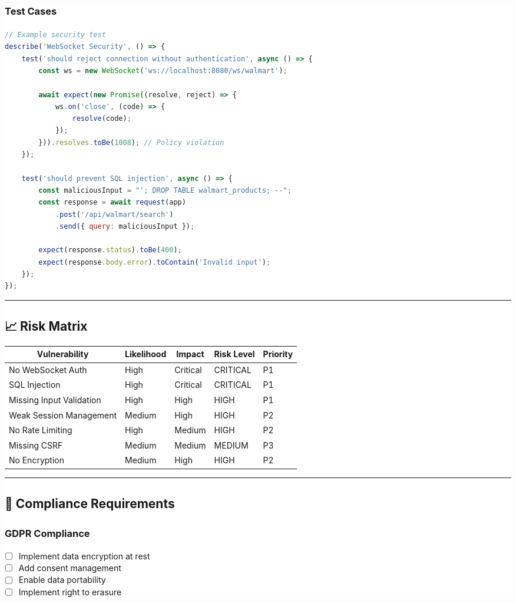 ### Test Cases
```javascript
// Example security test
describe('WebSocket Security', () => {
    test('should reject connection without authentication', async () => {
        const ws = new WebSocket('ws://localhost:8080/ws/walmart');
        
        await expect(new Promise((resolve, reject) => {
            ws.on('close', (code) => {
                resolve(code);
            });
        })).resolves.toBe(1008); // Policy violation
    });
    
    test('should prevent SQL injection', async () => {
        const maliciousInput = "'; DROP TABLE walmart_products; --";
        const response = await request(app)
            .post('/api/walmart/search')
            .send({ query: maliciousInput });
            
        expect(response.status).toBe(400);
        expect(response.body.error).toContain('Invalid input');
    });
});
```

---

## 📈 Risk Matrix

| Vulnerability | Likelihood | Impact | Risk Level | Priority |
|--------------|------------|--------|------------|----------|
| No WebSocket Auth | High | Critical | CRITICAL | P1 |
| SQL Injection | High | Critical | CRITICAL | P1 |
| Missing Input Validation | High | High | HIGH | P1 |
| Weak Session Management | Medium | High | HIGH | P2 |
| No Rate Limiting | High | Medium | HIGH | P2 |
| Missing CSRF | Medium | Medium | MEDIUM | P3 |
| No Encryption | Medium | High | HIGH | P2 |

---

## 🎯 Compliance Requirements

### GDPR Compliance
- [ ] Implement data encryption at rest
- [ ] Add consent management
- [ ] Enable data portability
- [ ] Implement right to erasure
